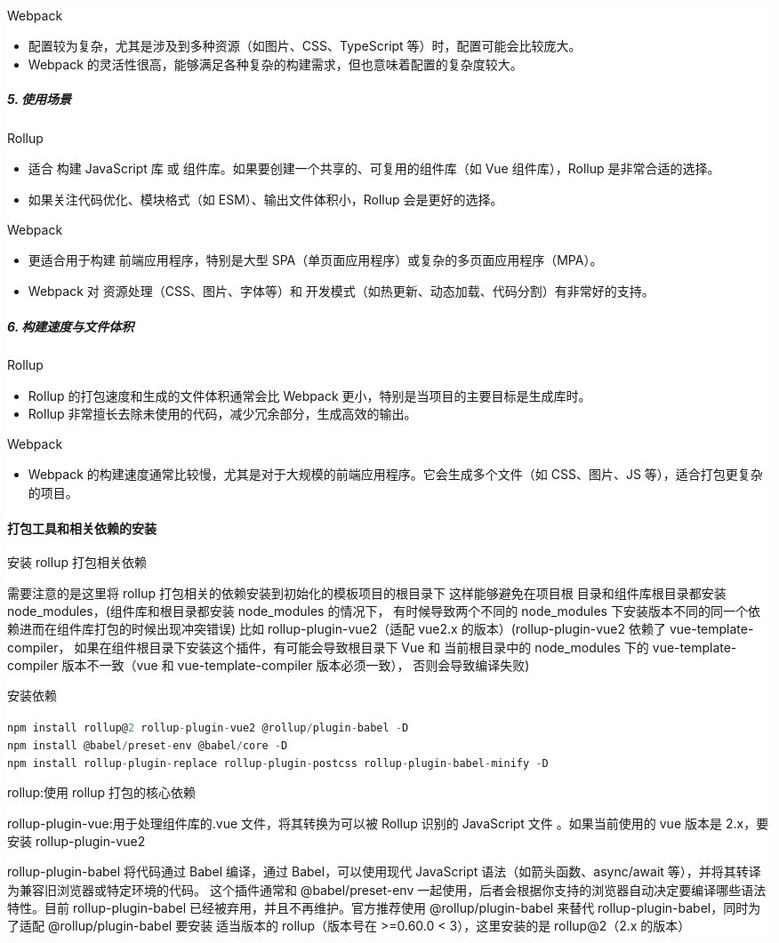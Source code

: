 Webpack

- 配置较为复杂，尤其是涉及到多种资源（如图片、CSS、TypeScript 等）时，配置可能会比较庞大。
- Webpack 的灵活性很高，能够满足各种复杂的构建需求，但也意味着配置的复杂度较大。

##### 5. 使用场景

Rollup

- 适合 构建 JavaScript 库 或 组件库。如果要创建一个共享的、可复用的组件库（如 Vue 组件库），Rollup 是非常合适的选择。

- 如果关注代码优化、模块格式（如 ESM）、输出文件体积小，Rollup 会是更好的选择。

Webpack

- 更适合用于构建 前端应用程序，特别是大型 SPA（单页面应用程序）或复杂的多页面应用程序（MPA）。

- Webpack 对 资源处理（CSS、图片、字体等）和 开发模式（如热更新、动态加载、代码分割）有非常好的支持。

##### 6. 构建速度与文件体积

Rollup

- Rollup 的打包速度和生成的文件体积通常会比 Webpack 更小，特别是当项目的主要目标是生成库时。
- Rollup 非常擅长去除未使用的代码，减少冗余部分，生成高效的输出。

Webpack

- Webpack 的构建速度通常比较慢，尤其是对于大规模的前端应用程序。它会生成多个文件（如 CSS、图片、JS 等），适合打包更复杂的项目。

#### 打包工具和相关依赖的安装

安装 rollup 打包相关依赖

需要注意的是这里将 rollup 打包相关的依赖安装到初始化的模板项目的根目录下 这样能够避免在项目根
目录和组件库根目录都安装 node_modules，(组件库和根目录都安装 node_modules 的情况下，
有时候导致两个不同的 node_modules 下安装版本不同的同一个依赖进而在组件库打包的时候出现冲突错误)
比如 rollup-plugin-vue2（适配 vue2.x 的版本）(rollup-plugin-vue2 依赖了 vue-template-compiler，
如果在组件根目录下安装这个插件，有可能会导致根目录下 Vue 和 当前根目录中的
node_modules 下的 vue-template-compiler 版本不一致（vue 和 vue-template-compiler 版本必须一致），
否则会导致编译失败)

安装依赖

```js
npm install rollup@2 rollup-plugin-vue2 @rollup/plugin-babel -D
npm install @babel/preset-env @babel/core -D
npm install rollup-plugin-replace rollup-plugin-postcss rollup-plugin-babel-minify -D
```

rollup:使用 rollup 打包的核心依赖

rollup-plugin-vue:用于处理组件库的.vue 文件，将其转换为可以被 Rollup 识别的 JavaScript 文件 。如果当前使用的 vue 版本是 2.x，要安装 rollup-plugin-vue2

rollup-plugin-babel 将代码通过 Babel 编译，通过 Babel，可以使用现代 JavaScript 语法（如箭头函数、async/await 等），并将其转译为兼容旧浏览器或特定环境的代码。
这个插件通常和 @babel/preset-env 一起使用，后者会根据你支持的浏览器自动决定要编译哪些语法特性。目前 rollup-plugin-babel 已经被弃用，并且不再维护。官方推荐使用
@rollup/plugin-babel 来替代 rollup-plugin-babel，同时为了适配 @rollup/plugin-babel 要安装 适当版本的 rollup（版本号在 >=0.60.0 < 3），这里安装的是
rollup@2（2.x 的版本）
